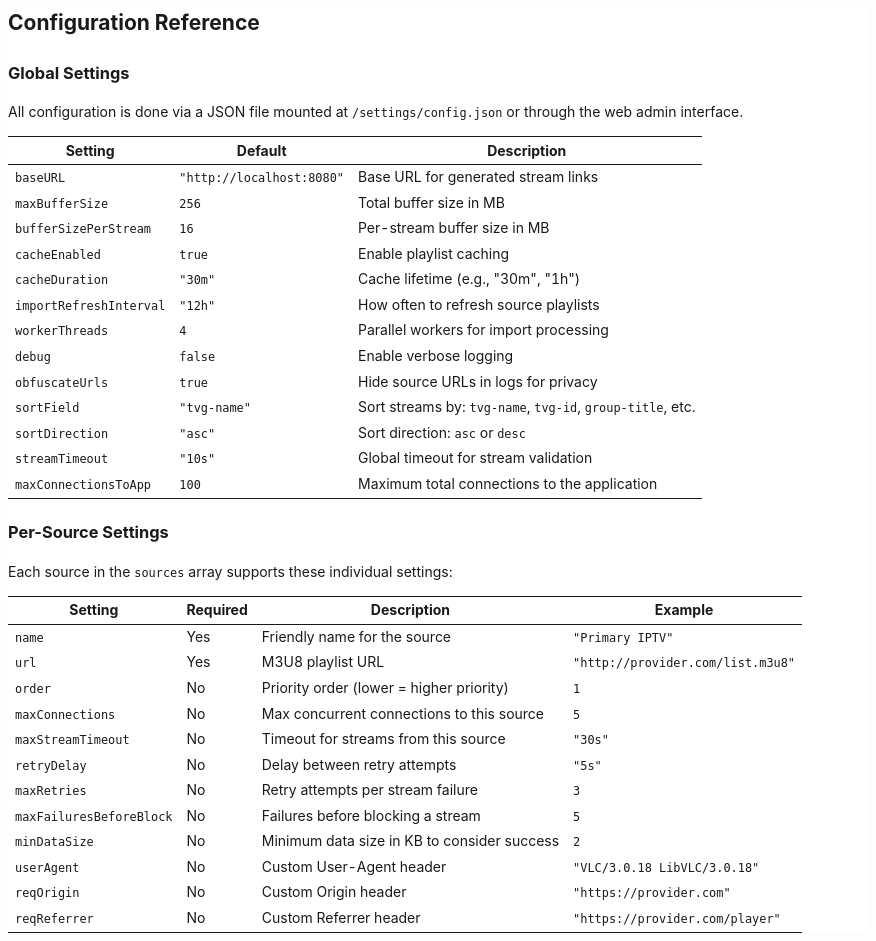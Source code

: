 ## Configuration Reference

### Global Settings
All configuration is done via a JSON file mounted at `/settings/config.json` or through the web admin interface.

| Setting | Default | Description |
|---------|---------|-------------|
| `baseURL` | `"http://localhost:8080"` | Base URL for generated stream links |
| `maxBufferSize` | `256` | Total buffer size in MB |
| `bufferSizePerStream` | `16` | Per-stream buffer size in MB |
| `cacheEnabled` | `true` | Enable playlist caching |
| `cacheDuration` | `"30m"` | Cache lifetime (e.g., "30m", "1h") |
| `importRefreshInterval` | `"12h"` | How often to refresh source playlists |
| `workerThreads` | `4` | Parallel workers for import processing |
| `debug` | `false` | Enable verbose logging |
| `obfuscateUrls` | `true` | Hide source URLs in logs for privacy |
| `sortField` | `"tvg-name"` | Sort streams by: `tvg-name`, `tvg-id`, `group-title`, etc. |
| `sortDirection` | `"asc"` | Sort direction: `asc` or `desc` |
| `streamTimeout` | `"10s"` | Global timeout for stream validation |
| `maxConnectionsToApp` | `100` | Maximum total connections to the application |

### Per-Source Settings
Each source in the `sources` array supports these individual settings:

| Setting | Required | Description | Example |
|---------|----------|-------------|---------|
| `name` | Yes | Friendly name for the source | `"Primary IPTV"` |
| `url` | Yes | M3U8 playlist URL | `"http://provider.com/list.m3u8"` |
| `order` | No | Priority order (lower = higher priority) | `1` |
| `maxConnections` | No | Max concurrent connections to this source | `5` |
| `maxStreamTimeout` | No | Timeout for streams from this source | `"30s"` |
| `retryDelay` | No | Delay between retry attempts | `"5s"` |
| `maxRetries` | No | Retry attempts per stream failure | `3` |
| `maxFailuresBeforeBlock` | No | Failures before blocking a stream | `5` |
| `minDataSize` | No | Minimum data size in KB to consider success | `2` |
| `userAgent` | No | Custom User-Agent header | `"VLC/3.0.18 LibVLC/3.0.18"` |
| `reqOrigin` | No | Custom Origin header | `"https://provider.com"` |
| `reqReferrer` | No | Custom Referrer header | `"https://provider.com/player"` |
